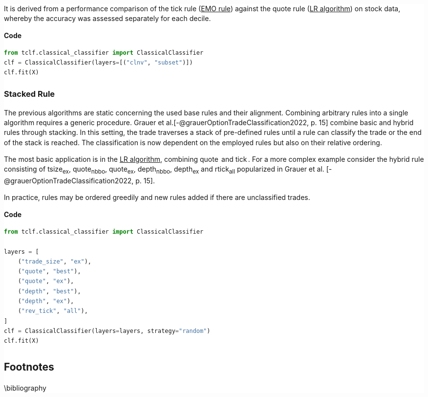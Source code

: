It is derived from a performance comparison of the tick rule ([EMO rule](#ellis-michaely-ohara-rule)) against the quote rule ([LR algorithm](#lee-and-ready-algorithm)) on stock data, whereby the accuracy was assessed separately for each decile.

**Code**
```python
from tclf.classical_classifier import ClassicalClassifier
clf = ClassicalClassifier(layers=[("clnv", "subset")])
clf.fit(X)
```

### Stacked Rule

The previous algorithms are static concerning the used base rules and their alignment. Combining arbitrary rules into a single algorithm requires a generic procedure. Grauer et al.[-@grauerOptionTradeClassification2022, p. 15] combine basic and hybrid rules through stacking. In this setting, the trade traverses a stack of pre-defined rules until a rule can classify the trade or the end of the stack is reached. The classification is now dependent on the employed rules but also on their relative ordering.

The most basic application is in the [LR algorithm](#lee-and-ready-algorithm), combining $\operatorname{quote}$ and $\operatorname{tick}$. For a more complex example consider the hybrid rule consisting of $\operatorname{tsize}_{\mathrm{ex}}$, $\operatorname{quote}_{\mathrm{nbbo}}$, $\operatorname{quote}_{\mathrm{ex}}$, $\operatorname{depth}_{\mathrm{nbbo}}$, $\operatorname{depth}_{\mathrm{ex}}$ and  $\operatorname{rtick}_{\mathrm{all}}$ popularized in Grauer et al. [-@grauerOptionTradeClassification2022, p. 15].

In practice, rules may be ordered greedily and new rules added if there are unclassified trades.

**Code**
```python
from tclf.classical_classifier import ClassicalClassifier

layers = [
    ("trade_size", "ex"),
    ("quote", "best"),
    ("quote", "ex"),
    ("depth", "best"),
    ("depth", "ex"),
    ("rev_tick", "all"),
]
clf = ClassicalClassifier(layers=layers, strategy="random")
clf.fit(X)
```
## Footnotes
\bibliography
